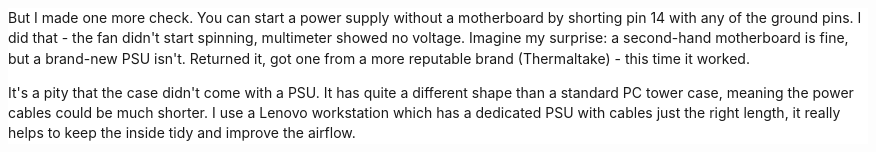 But I made one more check. You can start a power supply without a motherboard by shorting pin 14 with any
of the ground pins. I did that - the fan didn't start spinning, multimeter showed no voltage. Imagine my surprise:
a second-hand motherboard is fine, but a brand-new PSU isn't. Returned it, got one from a more reputable brand
(Thermaltake) - this time it worked.

It's a pity that the case didn't come with a PSU. It has quite a different shape than a standard PC tower case,
meaning the power cables could be much shorter. I use a Lenovo workstation which has a dedicated PSU with
cables just the right length, it really helps to keep the inside tidy and improve the airflow.
